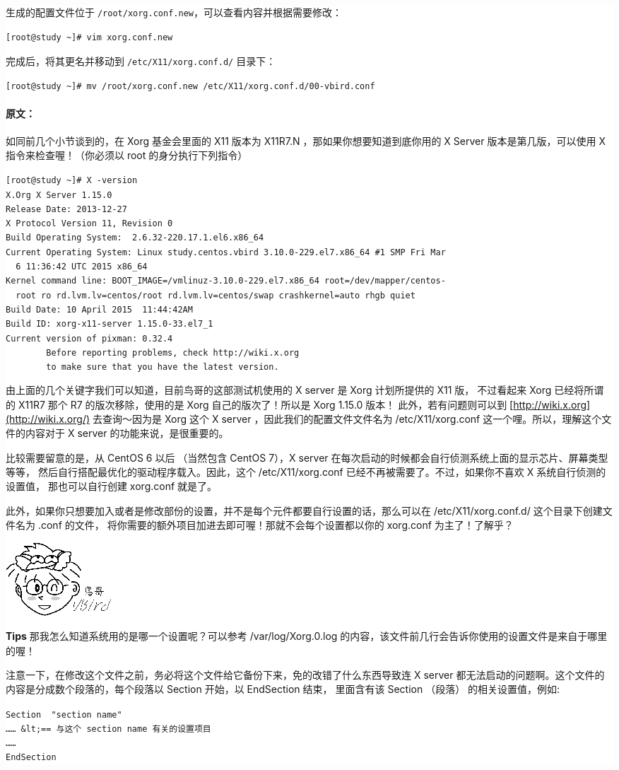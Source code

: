 生成的配置文件位于 `/root/xorg.conf.new`，可以查看内容并根据需要修改：

```
[root@study ~]# vim xorg.conf.new
```

完成后，将其更名并移动到 `/etc/X11/xorg.conf.d/` 目录下：

```
[root@study ~]# mv /root/xorg.conf.new /etc/X11/xorg.conf.d/00-vbird.conf
```

#### 原文：

如同前几个小节谈到的，在 Xorg 基金会里面的 X11 版本为 X11R7.N ，那如果你想要知道到底你用的 X Server 版本是第几版，可以使用 X 指令来检查喔！（你必须以 root 的身分执行下列指令）

```
[root@study ~]# X -version
X.Org X Server 1.15.0
Release Date: 2013-12-27
X Protocol Version 11, Revision 0
Build Operating System:  2.6.32-220.17.1.el6.x86_64
Current Operating System: Linux study.centos.vbird 3.10.0-229.el7.x86_64 #1 SMP Fri Mar 
  6 11:36:42 UTC 2015 x86_64
Kernel command line: BOOT_IMAGE=/vmlinuz-3.10.0-229.el7.x86_64 root=/dev/mapper/centos-
  root ro rd.lvm.lv=centos/root rd.lvm.lv=centos/swap crashkernel=auto rhgb quiet
Build Date: 10 April 2015  11:44:42AM
Build ID: xorg-x11-server 1.15.0-33.el7_1
Current version of pixman: 0.32.4
        Before reporting problems, check http://wiki.x.org
        to make sure that you have the latest version.
```

由上面的几个关键字我们可以知道，目前鸟哥的这部测试机使用的 X server 是 Xorg 计划所提供的 X11 版， 不过看起来 Xorg 已经将所谓的 X11R7 那个 R7 的版次移除，使用的是 Xorg 自己的版次了！所以是 Xorg 1.15.0 版本！ 此外，若有问题则可以到 [http://wiki.x.org](http://wiki.x.org/) 去查询～因为是 Xorg 这个 X server ，因此我们的配置文件文件名为 /etc/X11/xorg.conf 这一个哩。所以，理解这个文件的内容对于 X server 的功能来说，是很重要的。

比较需要留意的是，从 CentOS 6 以后 （当然包含 CentOS 7），X server 在每次启动的时候都会自行侦测系统上面的显示芯片、屏幕类型等等， 然后自行搭配最优化的驱动程序载入。因此，这个 /etc/X11/xorg.conf 已经不再被需要了。不过，如果你不喜欢 X 系统自行侦测的设置值， 那也可以自行创建 xorg.conf 就是了。

此外，如果你只想要加入或者是修改部份的设置，并不是每个元件都要自行设置的话，那么可以在 /etc/X11/xorg.conf.d/ 这个目录下创建文件名为 .conf 的文件， 将你需要的额外项目加进去即可喔！那就不会每个设置都以你的 xorg.conf 为主了！了解乎？

![鸟哥的图示](image/vbird_face-17228423384908.gif)

**Tips** 那我怎么知道系统用的是哪一个设置呢？可以参考 /var/log/Xorg.0.log 的内容，该文件前几行会告诉你使用的设置文件是来自于哪里的喔！

注意一下，在修改这个文件之前，务必将这个文件给它备份下来，免的改错了什么东西导致连 X server 都无法启动的问题啊。这个文件的内容是分成数个段落的，每个段落以 Section 开始，以 EndSection 结束， 里面含有该 Section （段落） 的相关设置值，例如:

```
Section  "section name"
…… &lt;== 与这个 section name 有关的设置项目
……
EndSection
```
